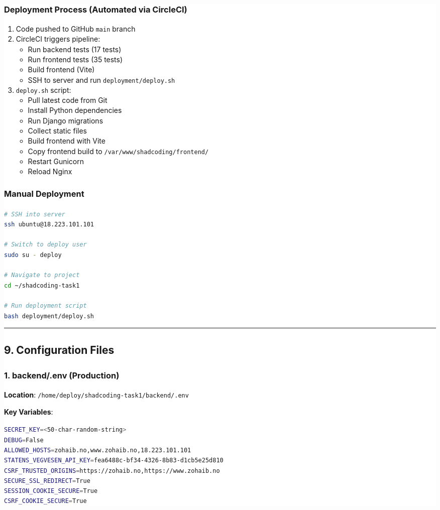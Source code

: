 ### Deployment Process (Automated via CircleCI)
1. Code pushed to GitHub `main` branch
2. CircleCI triggers pipeline:
   - Run backend tests (17 tests)
   - Run frontend tests (35 tests)
   - Build frontend (Vite)
   - SSH to server and run `deployment/deploy.sh`
3. `deploy.sh` script:
   - Pull latest code from Git
   - Install Python dependencies
   - Run Django migrations
   - Collect static files
   - Build frontend with Vite
   - Copy frontend build to `/var/www/shadcoding/frontend/`
   - Restart Gunicorn
   - Reload Nginx

### Manual Deployment
```bash
# SSH into server
ssh ubuntu@18.223.101.101

# Switch to deploy user
sudo su - deploy

# Navigate to project
cd ~/shadcoding-task1

# Run deployment script
bash deployment/deploy.sh
```

---

## 9. Configuration Files

### 1. backend/.env (Production)
**Location**: `/home/deploy/shadcoding-task1/backend/.env`

**Key Variables**:
```bash
SECRET_KEY=<50-char-random-string>
DEBUG=False
ALLOWED_HOSTS=zohaib.no,www.zohaib.no,18.223.101.101
STATENS_VEGVESEN_API_KEY=fea6488c-bf34-4326-8b83-d1cb5e25d810
CSRF_TRUSTED_ORIGINS=https://zohaib.no,https://www.zohaib.no
SECURE_SSL_REDIRECT=True
SESSION_COOKIE_SECURE=True
CSRF_COOKIE_SECURE=True
```

